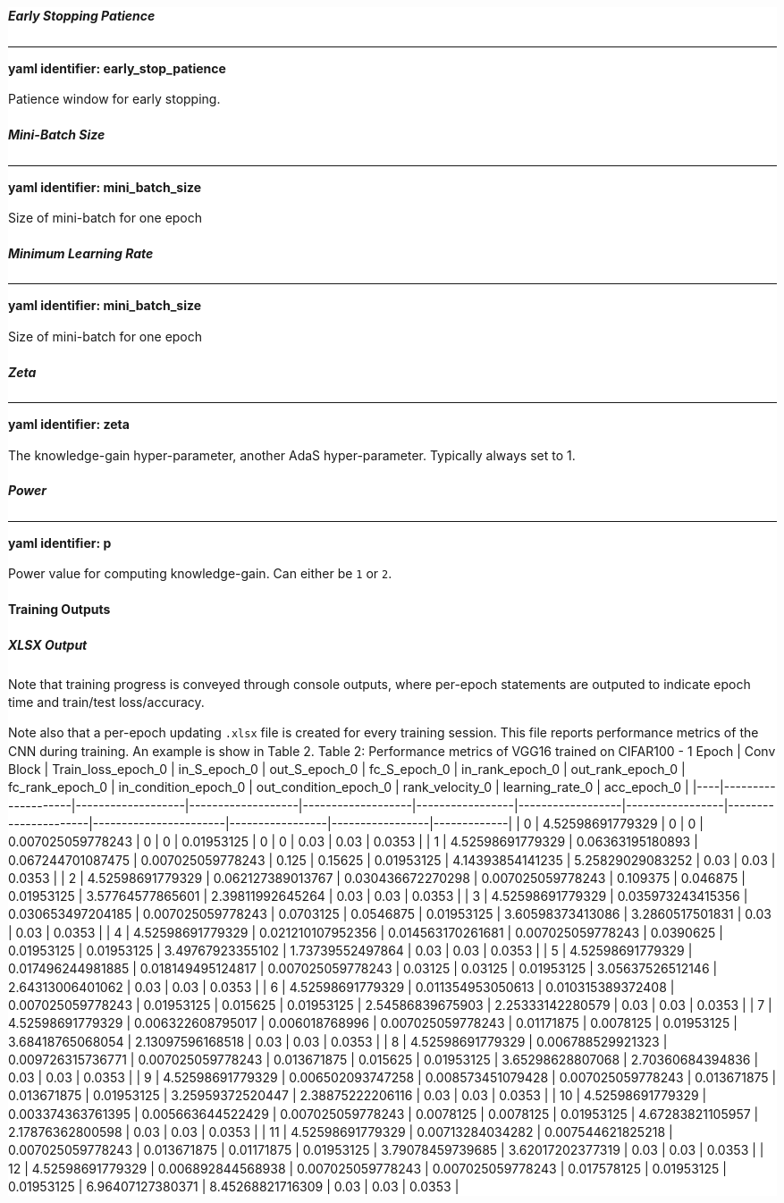 ##### Early Stopping Patience #####

---
**yaml identifier: early_stop_patience**

Patience window for early stopping.

##### Mini-Batch Size #####

---
**yaml identifier: mini_batch_size**

Size of mini-batch for one epoch

##### Minimum Learning Rate #####

---
**yaml identifier: mini_batch_size**

Size of mini-batch for one epoch

##### Zeta #####

---
**yaml identifier: zeta**

The knowledge-gain hyper-parameter, another AdaS hyper-parameter. Typically always set to 1.

##### Power #####

---
**yaml identifier: p**

Power value for computing knowledge-gain. Can either be `1` or `2`.


#### Training Outputs ####
##### XLSX Output #####
Note that training progress is conveyed through console outputs, where per-epoch statements are outputed to indicate epoch time and train/test loss/accuracy.

Note also that a per-epoch updating `.xlsx` file is created for every training session. This file reports performance metrics of the CNN during training. An example is show in Table 2.
Table 2: Performance metrics of VGG16 trained on CIFAR100 - 1 Epoch
| Conv Block  | Train_loss_epoch_0 | in_S_epoch_0      | out_S_epoch_0     | fc_S_epoch_0      | in_rank_epoch_0 | out_rank_epoch_0 | fc_rank_epoch_0 | in_condition_epoch_0 | out_condition_epoch_0 | rank_velocity_0 | learning_rate_0 | acc_epoch_0 |
|----|--------------------|-------------------|-------------------|-------------------|-----------------|------------------|-----------------|----------------------|-----------------------|-----------------|-----------------|-------------|
| 0  | 4.52598691779329   | 0                 | 0                 | 0.007025059778243 | 0               | 0                | 0.01953125      | 0                    | 0                     | 0.03            | 0.03            | 0.0353      |
| 1  | 4.52598691779329   | 0.06363195180893  | 0.067244701087475 | 0.007025059778243 | 0.125           | 0.15625          | 0.01953125      | 4.14393854141235     | 5.25829029083252      | 0.03            | 0.03            | 0.0353      |
| 2  | 4.52598691779329   | 0.062127389013767 | 0.030436672270298 | 0.007025059778243 | 0.109375        | 0.046875         | 0.01953125      | 3.57764577865601     | 2.39811992645264      | 0.03            | 0.03            | 0.0353      |
| 3  | 4.52598691779329   | 0.035973243415356 | 0.030653497204185 | 0.007025059778243 | 0.0703125       | 0.0546875        | 0.01953125      | 3.60598373413086     | 3.2860517501831       | 0.03            | 0.03            | 0.0353      |
| 4  | 4.52598691779329   | 0.021210107952356 | 0.014563170261681 | 0.007025059778243 | 0.0390625       | 0.01953125       | 0.01953125      | 3.49767923355102     | 1.73739552497864      | 0.03            | 0.03            | 0.0353      |
| 5  | 4.52598691779329   | 0.017496244981885 | 0.018149495124817 | 0.007025059778243 | 0.03125         | 0.03125          | 0.01953125      | 3.05637526512146     | 2.64313006401062      | 0.03            | 0.03            | 0.0353      |
| 6  | 4.52598691779329   | 0.011354953050613 | 0.010315389372408 | 0.007025059778243 | 0.01953125      | 0.015625         | 0.01953125      | 2.54586839675903     | 2.25333142280579      | 0.03            | 0.03            | 0.0353      |
| 7  | 4.52598691779329   | 0.006322608795017 | 0.006018768996    | 0.007025059778243 | 0.01171875      | 0.0078125        | 0.01953125      | 3.68418765068054     | 2.13097596168518      | 0.03            | 0.03            | 0.0353      |
| 8  | 4.52598691779329   | 0.006788529921323 | 0.009726315736771 | 0.007025059778243 | 0.013671875     | 0.015625         | 0.01953125      | 3.65298628807068     | 2.70360684394836      | 0.03            | 0.03            | 0.0353      |
| 9  | 4.52598691779329   | 0.006502093747258 | 0.008573451079428 | 0.007025059778243 | 0.013671875     | 0.013671875      | 0.01953125      | 3.25959372520447     | 2.38875222206116      | 0.03            | 0.03            | 0.0353      |
| 10 | 4.52598691779329   | 0.003374363761395 | 0.005663644522429 | 0.007025059778243 | 0.0078125       | 0.0078125        | 0.01953125      | 4.67283821105957     | 2.17876362800598      | 0.03            | 0.03            | 0.0353      |
| 11 | 4.52598691779329   | 0.00713284034282  | 0.007544621825218 | 0.007025059778243 | 0.013671875     | 0.01171875       | 0.01953125      | 3.79078459739685     | 3.62017202377319      | 0.03            | 0.03            | 0.0353      |
| 12 | 4.52598691779329   | 0.006892844568938 | 0.007025059778243 | 0.007025059778243 | 0.017578125     | 0.01953125       | 0.01953125      | 6.96407127380371     | 8.45268821716309      | 0.03            | 0.03            | 0.0353      |